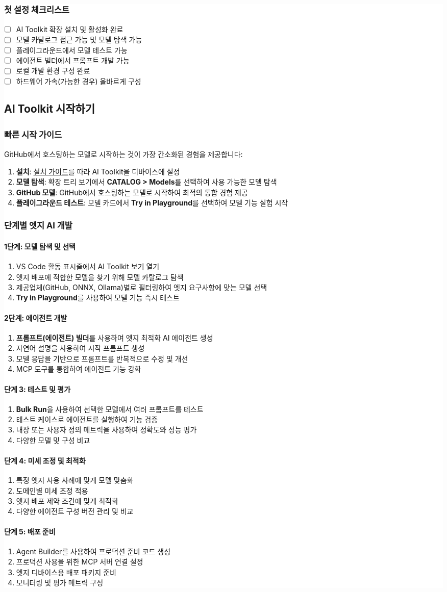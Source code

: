 ### 첫 설정 체크리스트
- [ ] AI Toolkit 확장 설치 및 활성화 완료
- [ ] 모델 카탈로그 접근 가능 및 모델 탐색 가능
- [ ] 플레이그라운드에서 모델 테스트 가능
- [ ] 에이전트 빌더에서 프롬프트 개발 가능
- [ ] 로컬 개발 환경 구성 완료
- [ ] 하드웨어 가속(가능한 경우) 올바르게 구성

## AI Toolkit 시작하기

### 빠른 시작 가이드

GitHub에서 호스팅하는 모델로 시작하는 것이 가장 간소화된 경험을 제공합니다:

1. **설치**: [설치 가이드](https://code.visualstudio.com/docs/intelligentapps/overview#_install-and-setup)를 따라 AI Toolkit을 디바이스에 설정
2. **모델 탐색**: 확장 트리 보기에서 **CATALOG > Models**를 선택하여 사용 가능한 모델 탐색
3. **GitHub 모델**: GitHub에서 호스팅하는 모델로 시작하여 최적의 통합 경험 제공
4. **플레이그라운드 테스트**: 모델 카드에서 **Try in Playground**를 선택하여 모델 기능 실험 시작

### 단계별 엣지 AI 개발

#### 1단계: 모델 탐색 및 선택
1. VS Code 활동 표시줄에서 AI Toolkit 보기 열기
2. 엣지 배포에 적합한 모델을 찾기 위해 모델 카탈로그 탐색
3. 제공업체(GitHub, ONNX, Ollama)별로 필터링하여 엣지 요구사항에 맞는 모델 선택
4. **Try in Playground**를 사용하여 모델 기능 즉시 테스트

#### 2단계: 에이전트 개발
1. **프롬프트(에이전트) 빌더**를 사용하여 엣지 최적화 AI 에이전트 생성
2. 자연어 설명을 사용하여 시작 프롬프트 생성  
3. 모델 응답을 기반으로 프롬프트를 반복적으로 수정 및 개선  
4. MCP 도구를 통합하여 에이전트 기능 강화  

#### 단계 3: 테스트 및 평가  
1. **Bulk Run**을 사용하여 선택한 모델에서 여러 프롬프트를 테스트  
2. 테스트 케이스로 에이전트를 실행하여 기능 검증  
3. 내장 또는 사용자 정의 메트릭을 사용하여 정확도와 성능 평가  
4. 다양한 모델 및 구성 비교  

#### 단계 4: 미세 조정 및 최적화  
1. 특정 엣지 사용 사례에 맞게 모델 맞춤화  
2. 도메인별 미세 조정 적용  
3. 엣지 배포 제약 조건에 맞게 최적화  
4. 다양한 에이전트 구성 버전 관리 및 비교  

#### 단계 5: 배포 준비  
1. Agent Builder를 사용하여 프로덕션 준비 코드 생성  
2. 프로덕션 사용을 위한 MCP 서버 연결 설정  
3. 엣지 디바이스용 배포 패키지 준비  
4. 모니터링 및 평가 메트릭 구성  

